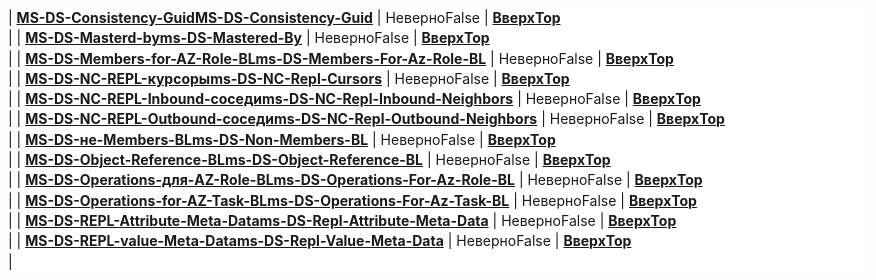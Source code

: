 | [<span data-ttu-id="39513-258">**MS-DS-Consistencу-Guid**</span><span class="sxs-lookup"><span data-stu-id="39513-258">**MS-DS-Consistency-Guid**</span></span>](a-ms-ds-consistencyguid.md)                   | <span data-ttu-id="39513-259">Неверно</span><span class="sxs-lookup"><span data-stu-id="39513-259">False</span></span>     | [<span data-ttu-id="39513-260">**Вверх**</span><span class="sxs-lookup"><span data-stu-id="39513-260">**Top**</span></span>](c-top.md)<br/> |
| [<span data-ttu-id="39513-261">**MS-DS-Masterd-by**</span><span class="sxs-lookup"><span data-stu-id="39513-261">**ms-DS-Mastered-By**</span></span>](a-msds-masteredby.md)                              | <span data-ttu-id="39513-262">Неверно</span><span class="sxs-lookup"><span data-stu-id="39513-262">False</span></span>     | [<span data-ttu-id="39513-263">**Вверх**</span><span class="sxs-lookup"><span data-stu-id="39513-263">**Top**</span></span>](c-top.md)<br/> |
| [<span data-ttu-id="39513-264">**MS-DS-Members-for-AZ-Role-BL**</span><span class="sxs-lookup"><span data-stu-id="39513-264">**ms-DS-Members-For-Az-Role-BL**</span></span>](a-msds-membersforazrolebl.md)           | <span data-ttu-id="39513-265">Неверно</span><span class="sxs-lookup"><span data-stu-id="39513-265">False</span></span>     | [<span data-ttu-id="39513-266">**Вверх**</span><span class="sxs-lookup"><span data-stu-id="39513-266">**Top**</span></span>](c-top.md)<br/> |
| [<span data-ttu-id="39513-267">**MS-DS-NC-REPL-курсоры**</span><span class="sxs-lookup"><span data-stu-id="39513-267">**ms-DS-NC-Repl-Cursors**</span></span>](a-msds-ncreplcursors.md)                       | <span data-ttu-id="39513-268">Неверно</span><span class="sxs-lookup"><span data-stu-id="39513-268">False</span></span>     | [<span data-ttu-id="39513-269">**Вверх**</span><span class="sxs-lookup"><span data-stu-id="39513-269">**Top**</span></span>](c-top.md)<br/> |
| [<span data-ttu-id="39513-270">**MS-DS-NC-REPL-Inbound-соседи**</span><span class="sxs-lookup"><span data-stu-id="39513-270">**ms-DS-NC-Repl-Inbound-Neighbors**</span></span>](a-msds-ncreplinboundneighbors.md)    | <span data-ttu-id="39513-271">Неверно</span><span class="sxs-lookup"><span data-stu-id="39513-271">False</span></span>     | [<span data-ttu-id="39513-272">**Вверх**</span><span class="sxs-lookup"><span data-stu-id="39513-272">**Top**</span></span>](c-top.md)<br/> |
| [<span data-ttu-id="39513-273">**MS-DS-NC-REPL-Outbound-соседи**</span><span class="sxs-lookup"><span data-stu-id="39513-273">**ms-DS-NC-Repl-Outbound-Neighbors**</span></span>](a-msds-ncreploutboundneighbors.md)  | <span data-ttu-id="39513-274">Неверно</span><span class="sxs-lookup"><span data-stu-id="39513-274">False</span></span>     | [<span data-ttu-id="39513-275">**Вверх**</span><span class="sxs-lookup"><span data-stu-id="39513-275">**Top**</span></span>](c-top.md)<br/> |
| [<span data-ttu-id="39513-276">**MS-DS-не-Members-BL**</span><span class="sxs-lookup"><span data-stu-id="39513-276">**ms-DS-Non-Members-BL**</span></span>](a-msds-nonmembersbl.md)                         | <span data-ttu-id="39513-277">Неверно</span><span class="sxs-lookup"><span data-stu-id="39513-277">False</span></span>     | [<span data-ttu-id="39513-278">**Вверх**</span><span class="sxs-lookup"><span data-stu-id="39513-278">**Top**</span></span>](c-top.md)<br/> |
| [<span data-ttu-id="39513-279">**MS-DS-Object-Reference-BL**</span><span class="sxs-lookup"><span data-stu-id="39513-279">**ms-DS-Object-Reference-BL**</span></span>](a-msds-objectreferencebl.md)               | <span data-ttu-id="39513-280">Неверно</span><span class="sxs-lookup"><span data-stu-id="39513-280">False</span></span>     | [<span data-ttu-id="39513-281">**Вверх**</span><span class="sxs-lookup"><span data-stu-id="39513-281">**Top**</span></span>](c-top.md)<br/> |
| [<span data-ttu-id="39513-282">**MS-DS-Operations-для-AZ-Role-BL**</span><span class="sxs-lookup"><span data-stu-id="39513-282">**ms-DS-Operations-For-Az-Role-BL**</span></span>](a-msds-operationsforazrolebl.md)     | <span data-ttu-id="39513-283">Неверно</span><span class="sxs-lookup"><span data-stu-id="39513-283">False</span></span>     | [<span data-ttu-id="39513-284">**Вверх**</span><span class="sxs-lookup"><span data-stu-id="39513-284">**Top**</span></span>](c-top.md)<br/> |
| [<span data-ttu-id="39513-285">**MS-DS-Operations-for-AZ-Task-BL**</span><span class="sxs-lookup"><span data-stu-id="39513-285">**ms-DS-Operations-For-Az-Task-BL**</span></span>](a-msds-operationsforaztaskbl.md)     | <span data-ttu-id="39513-286">Неверно</span><span class="sxs-lookup"><span data-stu-id="39513-286">False</span></span>     | [<span data-ttu-id="39513-287">**Вверх**</span><span class="sxs-lookup"><span data-stu-id="39513-287">**Top**</span></span>](c-top.md)<br/> |
| [<span data-ttu-id="39513-288">**MS-DS-REPL-Attribute-Meta-Data**</span><span class="sxs-lookup"><span data-stu-id="39513-288">**ms-DS-Repl-Attribute-Meta-Data**</span></span>](a-msds-replattributemetadata.md)      | <span data-ttu-id="39513-289">Неверно</span><span class="sxs-lookup"><span data-stu-id="39513-289">False</span></span>     | [<span data-ttu-id="39513-290">**Вверх**</span><span class="sxs-lookup"><span data-stu-id="39513-290">**Top**</span></span>](c-top.md)<br/> |
| [<span data-ttu-id="39513-291">**MS-DS-REPL-value-Meta-Data**</span><span class="sxs-lookup"><span data-stu-id="39513-291">**ms-DS-Repl-Value-Meta-Data**</span></span>](a-msds-replvaluemetadata.md)              | <span data-ttu-id="39513-292">Неверно</span><span class="sxs-lookup"><span data-stu-id="39513-292">False</span></span>     | [<span data-ttu-id="39513-293">**Вверх**</span><span class="sxs-lookup"><span data-stu-id="39513-293">**Top**</span></span>](c-top.md)<br/> |